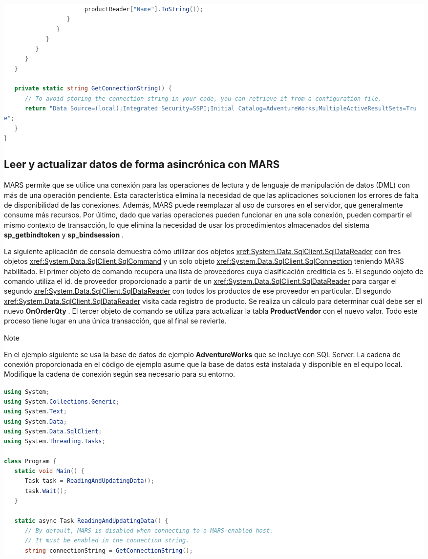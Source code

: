 ```csharp
                       productReader["Name"].ToString());
                  }
               }
            }
         }
      }
   }

   private static string GetConnectionString() {
      // To avoid storing the connection string in your code, you can retrieve it from a configuration file.
      return "Data Source=(local);Integrated Security=SSPI;Initial Catalog=AdventureWorks;MultipleActiveResultSets=True";
   }
}
```

## <a name="asynchronously-reading-and-updating-data-with-mars"></a>Leer y actualizar datos de forma asincrónica con MARS

MARS permite que se utilice una conexión para las operaciones de lectura y de lenguaje de manipulación de datos (DML) con más de una operación pendiente. Esta característica elimina la necesidad de que las aplicaciones solucionen los errores de falta de disponibilidad de las conexiones. Además, MARS puede reemplazar al uso de cursores en el servidor, que generalmente consume más recursos. Por último, dado que varias operaciones pueden funcionar en una sola conexión, pueden compartir el mismo contexto de transacción, lo que elimina la necesidad de usar los procedimientos almacenados del sistema **sp_getbindtoken** y **sp_bindsession** .

La siguiente aplicación de consola demuestra cómo utilizar dos objetos <xref:System.Data.SqlClient.SqlDataReader> con tres objetos <xref:System.Data.SqlClient.SqlCommand> y un solo objeto <xref:System.Data.SqlClient.SqlConnection> teniendo MARS habilitado. El primer objeto de comando recupera una lista de proveedores cuya clasificación crediticia es 5. El segundo objeto de comando utiliza el id. de proveedor proporcionado a partir de un <xref:System.Data.SqlClient.SqlDataReader> para cargar el segundo <xref:System.Data.SqlClient.SqlDataReader> con todos los productos de ese proveedor en particular. El segundo <xref:System.Data.SqlClient.SqlDataReader> visita cada registro de producto. Se realiza un cálculo para determinar cuál debe ser el nuevo **OnOrderQty** . El tercer objeto de comando se utiliza para actualizar la tabla **ProductVendor** con el nuevo valor. Todo este proceso tiene lugar en una única transacción, que al final se revierte.

> [!NOTE]
> En el ejemplo siguiente se usa la base de datos de ejemplo **AdventureWorks** que se incluye con SQL Server. La cadena de conexión proporcionada en el código de ejemplo asume que la base de datos está instalada y disponible en el equipo local. Modifique la cadena de conexión según sea necesario para su entorno.

```csharp
using System;
using System.Collections.Generic;
using System.Text;
using System.Data;
using System.Data.SqlClient;
using System.Threading.Tasks;

class Program {
   static void Main() {
      Task task = ReadingAndUpdatingData();
      task.Wait();
   }

   static async Task ReadingAndUpdatingData() {
      // By default, MARS is disabled when connecting to a MARS-enabled host.
      // It must be enabled in the connection string.
      string connectionString = GetConnectionString();
```